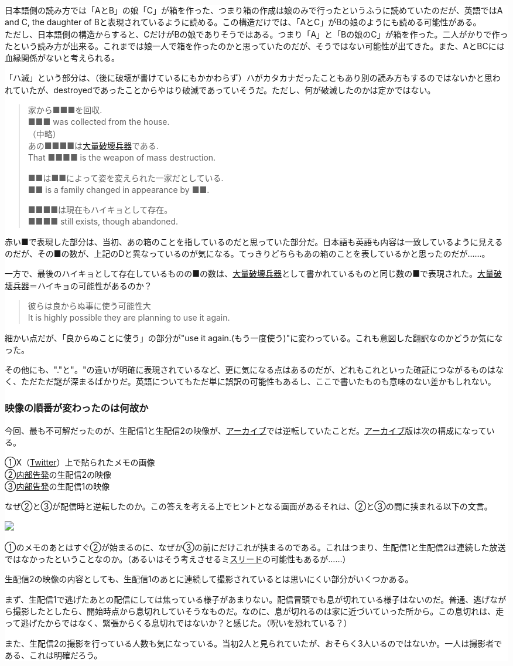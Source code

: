 日本語側の読み方では「AとB」の娘「C」が箱を作った、つまり箱の作成は娘のみで行ったというふうに読めていたのだが、英語ではA and C, the daughter of Bと表現されているように読める。この構造だけでは、「AとC」がBの娘のようにも読める可能性がある。  
ただし、日本語側の構造からすると、CだけがBの娘でありそうではある。つまり「A」と「Bの娘のC」が箱を作った。二人がかりで作ったという読み方が出来る。これまでは娘一人で箱を作ったのかと思っていたのだが、そうではない可能性が出てきた。また、AとBCには血縁関係がないと考えられる。

「ハ滅」という部分は、（後に破壊が書けているにもかかわらず）ハがカタカナだったこともあり別の読み方もするのではないかと思われていたが、destroyedであったことからやはり破滅であっていそうだ。ただし、何が破滅したのかは定かではない。

> 家から■■■を回収.  
> ■■■ was collected from the house.  
> （中略）  
> あの■■■■は[大量破壊兵器](https://d.hatena.ne.jp/keyword/%C2%E7%CE%CC%C7%CB%B2%F5%CA%BC%B4%EF)である.  
> That ■■■■ is the weapon of mass destruction.
> 
> ■■は■■によって姿を変えられた一家だとしている.  
> ■■ is a family changed in appearance by ■■.
> 
> ■■■■は現在もハイキョとして存在。  
> ■■■■ still exists, though abandoned.

赤い■で表現した部分は、当初、あの箱のことを指しているのだと思っていた部分だ。日本語も英語も内容は一致しているように見えるのだが、その■の数が、上記のDと異なっているのが気になる。てっきりどちらもあの箱のことを表しているかと思ったのだが……。

一方で、最後のハイキョとして存在しているものの■の数は、[大量破壊兵器](https://d.hatena.ne.jp/keyword/%C2%E7%CE%CC%C7%CB%B2%F5%CA%BC%B4%EF)として書かれているものと同じ数の■で表現された。[大量破壊兵器](https://d.hatena.ne.jp/keyword/%C2%E7%CE%CC%C7%CB%B2%F5%CA%BC%B4%EF)＝ハイキョの可能性があるのか？

> 彼らは良からぬ事に使う可能性大  
> It is highly possible they are planning to use it again.

細かい点だが、「良からぬことに使う」の部分が"use it again.(もう一度使う)"に変わっている。これも意図した翻訳なのかどうか気になった。

その他にも、"."と"。"の違いが明確に表現されているなど、更に気になる点はあるのだが、どれもこれといった確証につながるものはなく、ただただ謎が深まるばかりだ。英語についてもただ単に誤訳の可能性もあるし、ここで書いたものも意味のない差かもしれない。

### 映像の順番が変わったのは何故か

今回、最も不可解だったのが、生配信1と生配信2の映像が、[アーカイブ](https://d.hatena.ne.jp/keyword/%A5%A2%A1%BC%A5%AB%A5%A4%A5%D6)では逆転していたことだ。[アーカイブ](https://d.hatena.ne.jp/keyword/%A5%A2%A1%BC%A5%AB%A5%A4%A5%D6)版は次の構成になっている。

①X（[Twitter](https://d.hatena.ne.jp/keyword/Twitter)）上で貼られたメモの画像  
②[内部告発](https://d.hatena.ne.jp/keyword/%C6%E2%C9%F4%B9%F0%C8%AF)の生配信2の映像  
③[内部告発](https://d.hatena.ne.jp/keyword/%C6%E2%C9%F4%B9%F0%C8%AF)の生配信1の映像

なぜ②と③が配信時と逆転したのか。この答えを考える上でヒントとなる画面があるそれは、②と③の間に挟まれる以下の文言。

![](https://cdn-ak.f.st-hatena.com/images/fotolife/s/sasazame/20231006/20231006232057.png)

①のメモのあとはすぐ②が始まるのに、なぜか③の前にだけこれが挟まるのである。これはつまり、生配信1と生配信2は連続した放送ではなかったということなのか。（あるいはそう考えさせるミ[スリード](https://d.hatena.ne.jp/keyword/%A5%B9%A5%EA%A1%BC%A5%C9)の可能性もあるが……）

生配信2の映像の内容としても、生配信1のあとに連続して撮影されているとは思いにくい部分がいくつかある。

まず、生配信1で逃げたあとの配信にしては焦っている様子があまりない。配信冒頭でも息が切れている様子はないのだ。普通、逃げながら撮影したとしたら、開始時点から息切れしていそうなものだ。なのに、息が切れるのは家に近づいていった所から。この息切れは、走って逃げたからではなく、緊張からくる息切れではないか？と感じた。（呪いを恐れている？）

また、生配信2の撮影を行っている人数も気になっている。当初2人と見られていたが、おそらく3人いるのではないか。一人は撮影者である、これは明確だろう。
